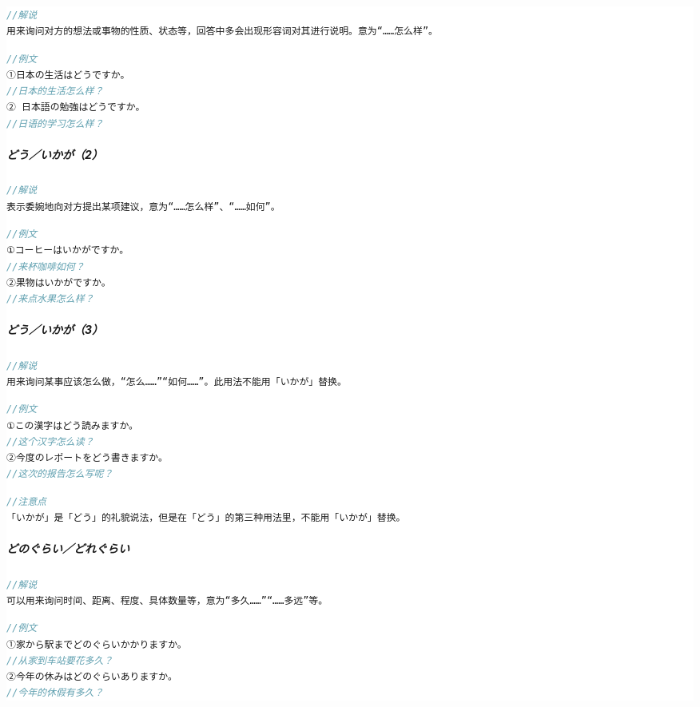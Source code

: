 ```c
//解说
用来询问对方的想法或事物的性质、状态等，回答中多会出现形容词对其进行说明。意为“……怎么样”。
```

```c
//例文
①日本の生活はどうですか。　
//日本的生活怎么样？
② 日本語の勉強はどうですか。
//日语的学习怎么样？
```

##### どう／いかが（2）

```c
//解说
表示委婉地向对方提出某项建议，意为“……怎么样”、“……如何”。
```

```c
//例文
①コーヒーはいかがですか。　
//来杯咖啡如何？
②果物はいかがですか。
//来点水果怎么样？
```

##### どう／いかが（3）

```c
//解说
用来询问某事应该怎么做，“怎么……”“如何……”。此用法不能用「いかが」替换。 
```

```c
//例文
①この漢字はどう読みますか。　
//这个汉字怎么读？ 
②今度のレポートをどう書きますか。
//这次的报告怎么写呢？
```

```c
//注意点
「いかが」是「どう」的礼貌说法，但是在「どう」的第三种用法里，不能用「いかが」替换。
```

##### どのぐらい／どれぐらい

```c
//解说
可以用来询问时间、距离、程度、具体数量等，意为“多久……”“……多远”等。
```

```c
//例文
①家から駅までどのぐらいかかりますか。　
//从家到车站要花多久？ 
②今年の休みはどのぐらいありますか。　
//今年的休假有多久？
```

